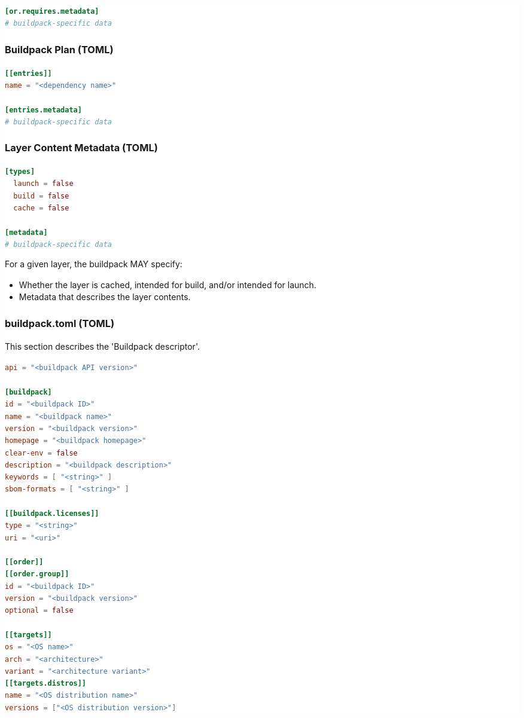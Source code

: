 ```toml
[or.requires.metadata]
# buildpack-specific data

```

### Buildpack Plan (TOML)

```toml
[[entries]]
name = "<dependency name>"

[entries.metadata]
# buildpack-specific data
```

### Layer Content Metadata (TOML)

```toml
[types]
  launch = false
  build = false
  cache = false

[metadata]
# buildpack-specific data
```

For a given layer, the buildpack MAY specify:

- Whether the layer is cached, intended for build, and/or intended for launch.
- Metadata that describes the layer contents.

### buildpack.toml (TOML)
This section describes the 'Buildpack descriptor'.

```toml
api = "<buildpack API version>"

[buildpack]
id = "<buildpack ID>"
name = "<buildpack name>"
version = "<buildpack version>"
homepage = "<buildpack homepage>"
clear-env = false
description = "<buildpack description>"
keywords = [ "<string>" ]
sbom-formats = [ "<string>" ]

[[buildpack.licenses]]
type = "<string>"
uri = "<uri>"

[[order]]
[[order.group]]
id = "<buildpack ID>"
version = "<buildpack version>"
optional = false

[[targets]]
os = "<OS name>"
arch = "<architecture>"
variant = "<architecture variant>"
[[targets.distros]]
name = "<OS distribution name>"
versions = ["<OS distribution version>"]
```

[^command-args]: For versions of the Platform API that do not support overridable arguments, the arguments in `command` and `args` are always applied together with any user-provided arguments.